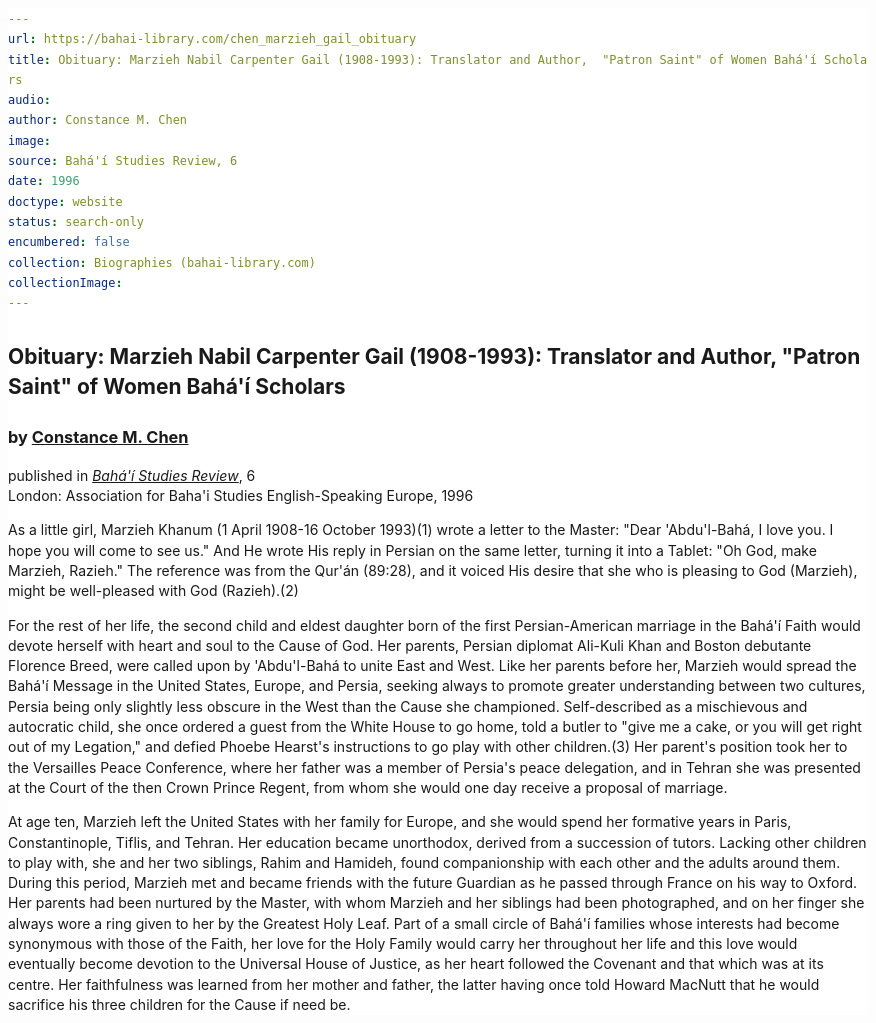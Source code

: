 ```yaml
---
url: https://bahai-library.com/chen_marzieh_gail_obituary
title: Obituary: Marzieh Nabil Carpenter Gail (1908-1993): Translator and Author,  "Patron Saint" of Women Bahá'í Scholars
audio: 
author: Constance M. Chen
image: 
source: Bahá'í Studies Review, 6
date: 1996
doctype: website
status: search-only
encumbered: false
collection: Biographies (bahai-library.com)
collectionImage: 
---
```



## Obituary: Marzieh Nabil Carpenter Gail (1908-1993): Translator and Author, "Patron Saint" of Women Bahá'í Scholars

### by [Constance M. Chen](https://bahai-library.com/author/Constance+M.+Chen)

published in [_Bahá'í Studies Review_](https://bahai-library.com/series/BSR), 6  
London: Association for Baha'i Studies English-Speaking Europe, 1996


As a little girl, Marzieh Khanum (1 April 1908-16 October 1993)(1) wrote a letter to the Master: "Dear 'Abdu'l-Bahá, I love you. I hope you will come to see us." And He wrote His reply in Persian on the same letter, turning it into a Tablet: "Oh God, make Marzieh, Razieh." The reference was from the Qur'án (89:28), and it voiced His desire that she who is pleasing to God (Marzieh), might be well-pleased with God (Razieh).(2)

For the rest of her life, the second child and eldest daughter born of the first Persian-American marriage in the Bahá'í Faith would devote herself with heart and soul to the Cause of God. Her parents, Persian diplomat Ali-Kuli Khan and Boston debutante Florence Breed, were called upon by 'Abdu'l-Bahá to unite East and West. Like her parents before her, Marzieh would spread the Bahá'í Message in the United States, Europe, and Persia, seeking always to promote greater understanding between two cultures, Persia being only slightly less obscure in the West than the Cause she championed. Self-described as a mischievous and autocratic child, she once ordered a guest from the White House to go home, told a butler to "give me a cake, or you will get right out of my Legation," and defied Phoebe Hearst's instructions to go play with other children.(3) Her parent's position took her to the Versailles Peace Conference, where her father was a member of Persia's peace delegation, and in Tehran she was presented at the Court of the then Crown Prince Regent, from whom she would one day receive a proposal of marriage.

At age ten, Marzieh left the United States with her family for Europe, and she would spend her formative years in Paris, Constantinople, Tiflis, and Tehran. Her education became unorthodox, derived from a succession of tutors. Lacking other children to play with, she and her two siblings, Rahim and Hamideh, found companionship with each other and the adults around them. During this period, Marzieh met and became friends with the future Guardian as he passed through France on his way to Oxford. Her parents had been nurtured by the Master, with whom Marzieh and her siblings had been photographed, and on her finger she always wore a ring given to her by the Greatest Holy Leaf. Part of a small circle of Bahá'í families whose interests had become synonymous with those of the Faith, her love for the Holy Family would carry her throughout her life and this love would eventually become devotion to the Universal House of Justice, as her heart followed the Covenant and that which was at its centre. Her faithfulness was learned from her mother and father, the latter having once told Howard MacNutt that he would sacrifice his three children for the Cause if need be.
